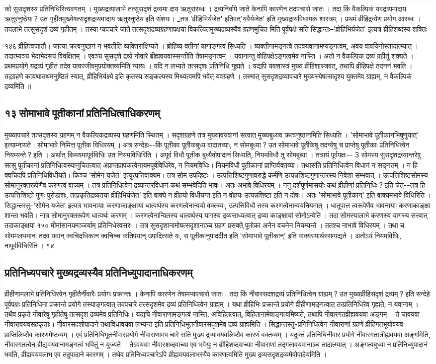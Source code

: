 को सुसदृशस्य प्रतिनिधिरित्यवगतम् । मुख्यद्रव्यालाभे तत्सुसदृशं द्रव्यमा दाय ऋतुरारब्धः । द्रव्यनिर्वापे जाते केनापि कारणेन तदपचारो जातः । तदा किं वैकल्पिकं यवद्रव्यमादाय ऋतुरनुष्ठेयः ? उत गृहीतमुख्येषत्सदृशद्रव्यमादाय ऋतुरनुष्ठेय इति संशयः। 
_तत्र 'व्रीहिभिर्यजेत' इतिवत्'यवैर्यजेत' इति मुख्यद्रव्यविधामकं शास्त्रम् । प्रथमं व्रीहिद्रव्येण प्रयोग आरब्धः । तदलाभे तत्सुसदृशं द्रव्यं गृहीतम् । तस्या प्यपचारे जाते तत्सदृशद्रव्यग्रहणापक्षया विकल्पितमुख्यद्रव्यस्यैव ग्रहणमुचित मिति पूर्वपक्षे सति सिद्धान्तः–'व्रोहिभिर्यजेत' इत्यत्र ब्रीहिशब्दस्य शक्तिः 

१४६ व्रीहित्वजातौ। जात्या क्रत्वनुष्ठानं न भवतीति व्यक्तिराक्षिप्यते । ब्रोहिव्य क्तीनां यागाङ्गत्वं सिध्यति । व्यक्तीनामङ्गत्वे तदवयवानामप्यङ्गत्वम्, अवय वावयिनोस्तादात्म्यात् । तदात्म्यञ्च भेदाभेदरूपं विवक्षितम् । एवञ्च सुसदृशे द्रव्ये नोवारे ब्रीह्यवयवास्सन्तीति तेषामङ्गत्वम् । यवानान्तु वोहिपक्षेऽङ्गत्वमेव नास्ति । अतो न वैकल्पिक द्रव्यं ग्रहीतुं शक्यते । प्रथमप्रयोगे यद्रव्यं गृहीतं तदेव यावज्जीवमुपयोक्तव्यमिति न्यायः । यदि न लभ्यते तत्सदृशः प्रतिनिधि गुह्यते । यद्यपि यवशास्त्रं मुख्यं व्रीहिशास्त्रवत्, तथापि व्रीहिपक्षे तदननं भवति । तद्रग्रहणे कायथातथमनुष्ठितं स्यात्, व्रीहिभिर्यक्ष्ये इति कृतस्य सङ्कल्पस्य मिथ्यत्वमपि भवेत् यवग्रहणे । तस्मात् सुसदृशद्रव्यापचारे मुख्यस्येषत्सादृश्य युक्तमेव ग्राह्यम्, न वैकल्पिकं द्रव्यमिति ॥ 
## १३ सोमाभावे पूतीकानां प्रतिनिधित्वाधिकरणम् 
मुख्यापचारे तत्सदृशस्य ग्रहणम् न वैकल्पिकद्रव्यस्य ग्रहणमिति स्थितम् । सदृशग्रहणे तत्र मुख्यावयवानां सत्वात् मुख्यबुध्यव क्रत्वनुष्ठानमिति सिध्यति । 'सोमाभावे पूतीकानभिषुणुयात्' इत्याम्नायते। सोमाभावे निमित्त पूतीक विधिरयम् । अत्र सन्देहः--किं पूतीका पूतीकबुध्य वादातव्याः, न सोमबुध्या ? उत सोमाभावे पूतीकेषु तदन्येषु च प्राप्तेषु पूतीकाः प्रतिनिधित्वेन नियम्यन्ते ? इति । अर्थात् किमयमापूर्वविधिः उत नियमविधिरिति । अपूर्व विधौ पूतीक बुध्यैवोपादानं सिध्यति, नियमविधौ तु सोमबुब्या । तत्रायं पूर्वपक्षः-- 
3 सोमस्य सुसदृशद्रव्यान्तरेषु सत्सु पूतीकानां प्रतिनिधित्वस्यानुचितत्वात् अप्राप्तप्रापकत्वेनायमपूर्वविधिरेव, न नियमविधिः। नियमविधौ पूतीकानां प्राप्तिर्वक्तव्या। तथासति प्रतिनिधित्वेन विधानं न सङ्गतम् । न हि क्वचिदपि प्रतिनिधिविधीयते। किञ्च ‘सोमेन यजेत' इत्युत्पत्तिवाक्यम। तत्र सोम उपदिष्टः । उत्पत्तिशिष्टगुणावरुद्धे कर्मणि उत्पन्नशिष्टगुणान्तरस्य निवेशा सम्भवात् । उत्पत्तिशिष्टसोमस्य सोमानुरक्तरूपेणैव करणत्वं वाच्यम् । तत्र प्रतिनिधित्वेन द्रव्यान्तरविधानं कथं सम्भवेदिति भावः। अतः अभावे विधिरयम् । ननु दर्शपूर्णमासयोः कथं व्रीहीणां प्रतिनिधिः ? इति चेत्--तत्र हि उत्पत्तिशिष्टो गुणः पुरोडाशः, तत्प्रकृतिद्रव्यतया व्रीहिभिर्यजेत' इति वाक्ये न व्रीहयो विधीयन्त इति न वोहयः उत्पन्नशिष्टा इति न दोषः। अतः 'सोमाभावे पूतीकान्' इति वाक्यमभावे विधिरिति । 
सिद्धान्तस्तु-'सोमेन यजेत' इत्यत्र भावनायाः करणाकाङ्क्षायां धात्वर्थस्य करणत्वेनान्वयो वक्तव्यः, उत्पत्तिविधौ तस्य करणत्वेनान्वयनियमात् । धातूपात्त त्वरूपेणैव भावनायाः करणाकाङ्क्षा शान्ता भवति। नात्र सोमानुरक्तरूपेण धात्वर्थः करणम् । करणत्वेनान्वितस्य धात्वर्थस्य यागस्य द्रव्यसाध्यत्वात् द्रव्या काङ्क्षायां सोमोऽन्वेति । तदा सोमस्यालाभे करणस्य यागस्य सत्त्वात् तदाकाङ्क्षया 
१५० 
मीमांसानयमञ्जर्याम् प्रतिनिधेरवसरः । तत्र सुसदृशानामोषत्सदृशानाञ्च ग्रहण प्रसक्ते,पूतोका अनेन वचनेन नियम्यन्ते । ततश्च नाभावे विधिरयम् । तथा च सोममलभमानः तदव यवान् क्वचिदधिकान क्वचिच्च कतिपयान् उपादित्सते यः, स पूतीकानुपाददीत इति 'सोमाभावे पूतीकान्' इति वाक्यस्यार्थस्सम्पद्यते । अतोऽयं नियमविधिः, नापूर्वविधिरिति । 
१४ 

## प्रतिनिध्यपचारे मुख्यद्रव्यस्यैव प्रतिनिध्युपादानाधिकरणम्
 
व्रीहीणामलाभे प्रतिनिधिरवेन गृहीतैर्नीवारैः प्रयोगः प्रक्रान्तः । केनापि कारणेन तेषामप्यपचारो जातः। तदा किं नीवारसदशद्रव्यं प्रतिनिधित्वेन ग्राह्यम् ? उत मुख्यव्रीहिसदृशं द्रव्यम् ? इति सन्देहे पूर्वपक्षः 
प्रतिनिधिना प्रक्रान्ते प्रयोगे तस्याङ्गत्वात् तदपचारे तत्सदृशमेव द्रव्यं प्रतिनिधित्वेन ग्राह्यम् । यथा व्रीहिभिः प्रक्रान्ते प्रयोगे व्रीहीणामङ्गत्वात् तत्प्रतिनिधिरेव गृह्यते, न यवानाम् । तथैव प्रकृते नीवारेषु गृहीतेषु तत्सदृश द्रव्यमेव प्रतिनिधिः। यद्यपि नीवाराणामङ्गत्वं नास्ति, अविहितत्वात्, विहितानामेवाङ्गत्वमिष्यते, तथापि नीवारगतव्रीह्यवयवा अङ्गम् । ते चावयवा नीवारावयवसहकृताः। नीवारसदशोपादाने तथाविधावयवा लभ्यन्त इति प्रतिनिधिभूतनीवारसदृशमेव द्रव्यं ग्राह्यमिति । 
सिद्धान्तस्तु-प्रनिनिधित्वेन नीवाराणां ग्रहणे व्रीहिगतभूयोवयव प्राप्तिलिप्सैव कारणमेष्टव्यम् । एवं प्रतिनिधिभूतनीवारप्रयोगे नीवाराणामप चारे सति मुख्य द्रव्यावयवलिप्सैव कारणं वक्तव्यम् । यदुक्तं प्रतिनिधिनीवार प्रयोगे नीवारगतात्रीह्यवयवा अङ्गमिति, नीवारगतत्वेन ब्रीद्यवयवानामङ्गत्वं भवितुं न युज्यते । तेऽवयवाः नीवारशब्दवाच्या एव भवेयुः न ब्रीहिशब्दवाच्याः नीवाराणां तद्गतावयवानाञ्च तादात्म्यात् । अङ्गत्वबुध्या न प्रतिनिध्युपादानं भवति, व्रीह्यवयवलाभ एव तदुपादाने कारणम् । तथेव प्रतिनिध्यपचारेऽपि व्रीह्यवयवलाभस्यैव कारणत्वमिति मुख्य द्रव्यसदृशद्रव्यमेवोपादेयमिति । 
